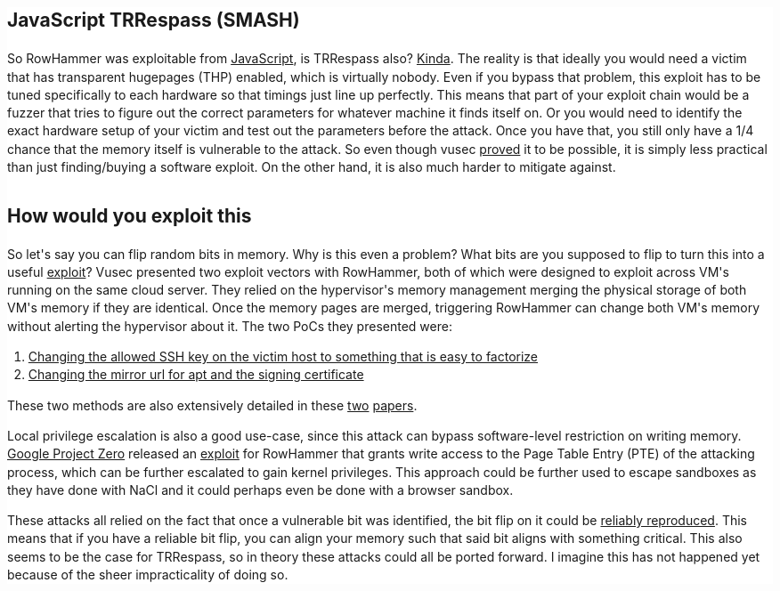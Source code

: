 ## JavaScript TRRespass (SMASH)

So RowHammer was exploitable from [JavaScript](https://github.com/IAIK/rowhammerjs/blob/master/javascript/rowhammer.js), is TRRespass also? [Kinda](https://www.vusec.net/projects/smash/).
The reality is that ideally you would need a victim that has transparent hugepages (THP) enabled, which is virtually nobody. Even if you bypass that problem, this exploit has to be tuned specifically to each hardware so that timings just line up perfectly. This means that part of your exploit chain would be a fuzzer that tries to figure out the correct parameters for whatever machine it finds itself on. Or you would need to identify the exact hardware setup of your victim and test out the parameters before the attack. Once you have that, you still only have a 1/4 chance that the memory itself is vulnerable to the attack. So even though vusec [proved](https://www.youtube.com/watch?v=k2D4D-kF-ic&feature=emb_title) it to be possible, it is simply less practical than just finding/buying a software exploit. On the other hand, it is also much harder to mitigate against.

## How would you exploit this

So let's say you can flip random bits in memory. Why is this even a problem? What bits are you supposed to flip to turn this into a useful [exploit](https://www.vusec.net/projects/flip-feng-shui/)?
Vusec presented two exploit vectors with RowHammer, both of which were designed to exploit across VM's running on the same cloud server. They relied on the hypervisor's memory management merging the physical storage of both VM's memory if they are identical. Once the memory pages are merged, triggering RowHammer can change both VM's memory without alerting the hypervisor about it. The two PoCs they presented were:
1. [Changing the allowed SSH key on the victim host to something that is easy to factorize](https://www.youtube.com/watch?v=TqWmP2owbdo)
2. [Changing the mirror url for apt and the signing certificate](https://www.youtube.com/watch?v=cs7xDkBG7_4)

These two methods are also extensively detailed in these [two](https://www.usenix.org/system/files/conference/usenixsecurity16/sec16_paper_razavi.pdf) [papers](https://www.usenix.org/sites/default/files/conference/protected-files/security16_slides_razavi.pdf).

Local privilege escalation is also a good use-case, since this attack can bypass software-level restriction on writing memory. [Google Project Zero](https://googleprojectzero.blogspot.com/2015/03/exploiting-dram-rowhammer-bug-to-gain.html) released an [exploit](https://github.com/offensive-security/exploitdb-bin-sploits/raw/master/bin-sploits/36310.tar.gz) for RowHammer that grants write access to the Page Table Entry (PTE) of the attacking process, which can be further escalated to gain kernel privileges. This approach could be further used to escape sandboxes as they have done with NaCl and it could perhaps even be done with a browser sandbox.

These attacks all relied on the fact that once a vulnerable bit was identified, the bit flip on it could be [reliably reproduced](https://www.youtube.com/watch?v=0U7511Fb4to). This means that if you have a reliable bit flip, you can align your memory such that said bit aligns with something critical. This also seems to be the case for TRRespass, so in theory these attacks could all be ported forward. I imagine this has not happened yet because of the sheer impracticality of doing so.
